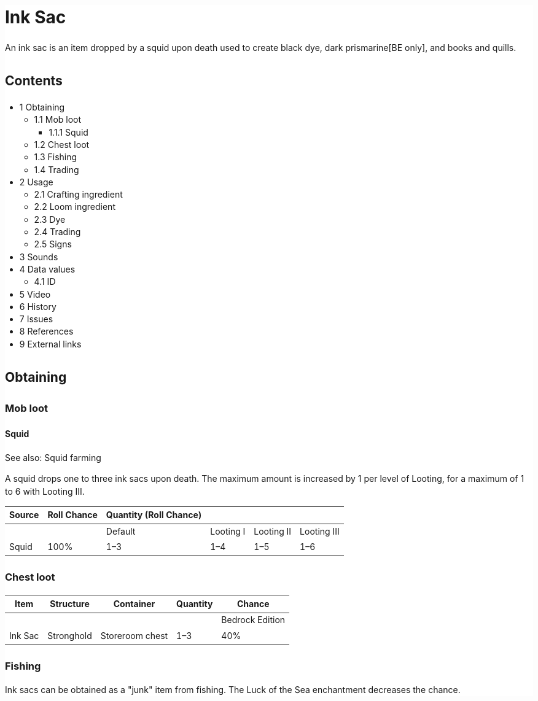 # Ink Sac
An ink sac is an item dropped by a squid upon death used to create black dye, dark prismarine‌[BE  only], and books and quills.

## Contents
- 1 Obtaining
	- 1.1 Mob loot
		- 1.1.1 Squid
	- 1.2 Chest loot
	- 1.3 Fishing
	- 1.4 Trading
- 2 Usage
	- 2.1 Crafting ingredient
	- 2.2 Loom ingredient
	- 2.3 Dye
	- 2.4 Trading
	- 2.5 Signs
- 3 Sounds
- 4 Data values
	- 4.1 ID
- 5 Video
- 6 History
- 7 Issues
- 8 References
- 9 External links

## Obtaining
### Mob loot
#### Squid
See also: Squid farming

A squid drops one to three ink sacs upon death. The maximum amount is increased by 1 per level of Looting, for a maximum of 1 to 6 with Looting III.

| Source | Roll Chance | Quantity (Roll Chance) |           |            |             |
|--------|-------------|------------------------|-----------|------------|-------------|
|        |             | Default                | Looting I | Looting II | Looting III |
| Squid  | 100%        | 1–3                    | 1–4       | 1–5        | 1–6         |

### Chest loot
| Item    | Structure  | Container       | Quantity | Chance          |
|---------|------------|-----------------|----------|-----------------|
|         |            |                 |          | Bedrock Edition |
| Ink Sac | Stronghold | Storeroom chest | 1–3      | 40%             |

### Fishing
Ink sacs can be obtained as a "junk" item from fishing. The Luck of the Sea enchantment decreases the chance.

